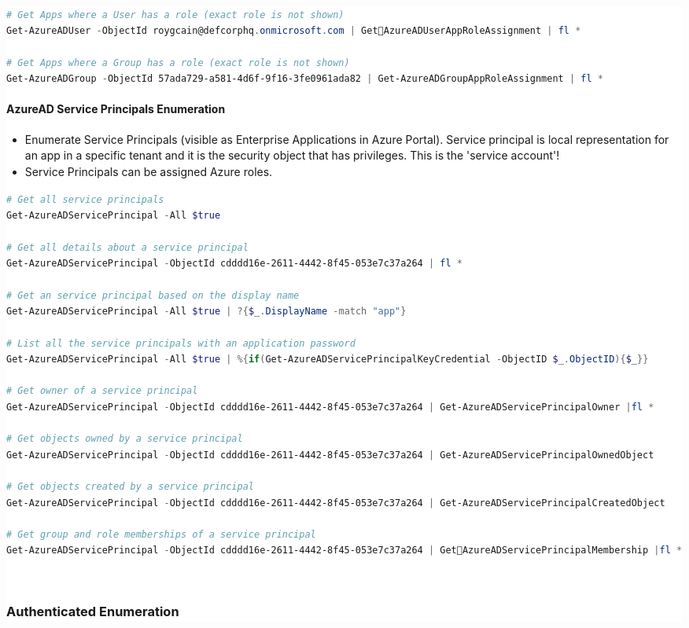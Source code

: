 ```powershell
# Get Apps where a User has a role (exact role is not shown)
Get-AzureADUser -ObjectId roygcain@defcorphq.onmicrosoft.com | GetAzureADUserAppRoleAssignment | fl * 

# Get Apps where a Group has a role (exact role is not shown)
Get-AzureADGroup -ObjectId 57ada729-a581-4d6f-9f16-3fe0961ada82 | Get-AzureADGroupAppRoleAssignment | fl *
```

#### AzureAD Service Principals Enumeration
- Enumerate Service Principals (visible as Enterprise Applications in Azure Portal). Service principal is local 
representation for an app in a specific tenant and it is the security object that has privileges. This is the 'service 
account'!
- Service Principals can be assigned Azure roles.

```powershell
# Get all service principals
Get-AzureADServicePrincipal -All $true

# Get all details about a service principal
Get-AzureADServicePrincipal -ObjectId cdddd16e-2611-4442-8f45-053e7c37a264 | fl *

# Get an service principal based on the display name
Get-AzureADServicePrincipal -All $true | ?{$_.DisplayName -match "app"} 

# List all the service principals with an application password
Get-AzureADServicePrincipal -All $true | %{if(Get-AzureADServicePrincipalKeyCredential -ObjectID $_.ObjectID){$_}} 

# Get owner of a service principal
Get-AzureADServicePrincipal -ObjectId cdddd16e-2611-4442-8f45-053e7c37a264 | Get-AzureADServicePrincipalOwner |fl * 

# Get objects owned by a service principal
Get-AzureADServicePrincipal -ObjectId cdddd16e-2611-4442-8f45-053e7c37a264 | Get-AzureADServicePrincipalOwnedObject

# Get objects created by a service principal
Get-AzureADServicePrincipal -ObjectId cdddd16e-2611-4442-8f45-053e7c37a264 | Get-AzureADServicePrincipalCreatedObject

# Get group and role memberships of a service principal
Get-AzureADServicePrincipal -ObjectId cdddd16e-2611-4442-8f45-053e7c37a264 | GetAzureADServicePrincipalMembership |fl *
```

<br>

### Authenticated Enumeration
